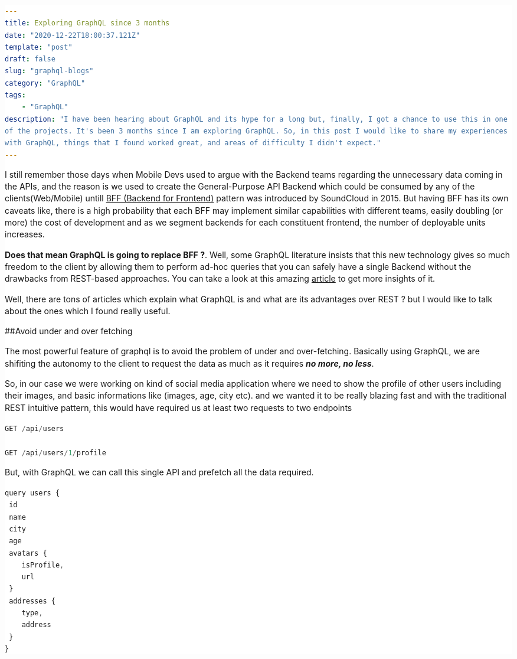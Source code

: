 ```yaml
---
title: Exploring GraphQL since 3 months
date: "2020-12-22T18:00:37.121Z"
template: "post"
draft: false
slug: "graphql-blogs"
category: "GraphQL"
tags:
	- "GraphQL"
description: "I have been hearing about GraphQL and its hype for a long but, finally, I got a chance to use this in one of the projects. It's been 3 months since I am exploring GraphQL. So, in this post I would like to share my experiences with GraphQL, things that I found worked great, and areas of difficulty I didn't expect."
---
```


I still remember those days when Mobile Devs used to argue with the Backend teams regarding the unnecessary data coming in the APIs, and the reason is we used to create the General-Purpose API Backend which could be consumed by any of the clients(Web/Mobile) untill [BFF (Backend for Frontend)](https://samnewman.io/patterns/architectural/bff/) pattern was introduced by SoundCloud in 2015. But having BFF has its own caveats like, there is a high probability that each BFF may implement similar capabilities with different teams, easily doubling (or more) the cost of development and as we segment backends for each constituent frontend, the number of deployable units increases.

**Does that mean GraphQL is going to replace BFF ?**. Well, some GraphQL literature insists that this new technology gives so much freedom to the client by allowing them to perform ad-hoc queries that you can safely have a single Backend without the drawbacks from REST-based approaches. You can take a look at this amazing [article](https://philcalcado.com/2019/07/12/some_thoughts_graphql_bff.html) to get more insights of it.

Well, there are tons of articles which explain what GraphQL is and what are its advantages over REST ? but I would like to talk about the ones which I found really useful.

##Avoid under and over fetching

The most powerful feature of graphql is to avoid the problem of under and over-fetching. Basically using GraphQL, we are shifiting the autonomy to the client to request the data as much as it requires ***no more, no less***.

So, in our case we were working on kind of social media application where we need to show the profile of other users including their images, and basic informations like (images, age, city etc). and we wanted it to be really blazing fast and with the traditional REST intuitive pattern, this would have required us at least two requests to two endpoints

```javascript
GET /api/users

GET /api/users/1/profile
```
But, with GraphQL we can call this single API and prefetch all the data required.
```javascript
query users {
 id
 name
 city
 age
 avatars {
	isProfile,
	url
 }
 addresses {
	type,
	address
 }
}
```